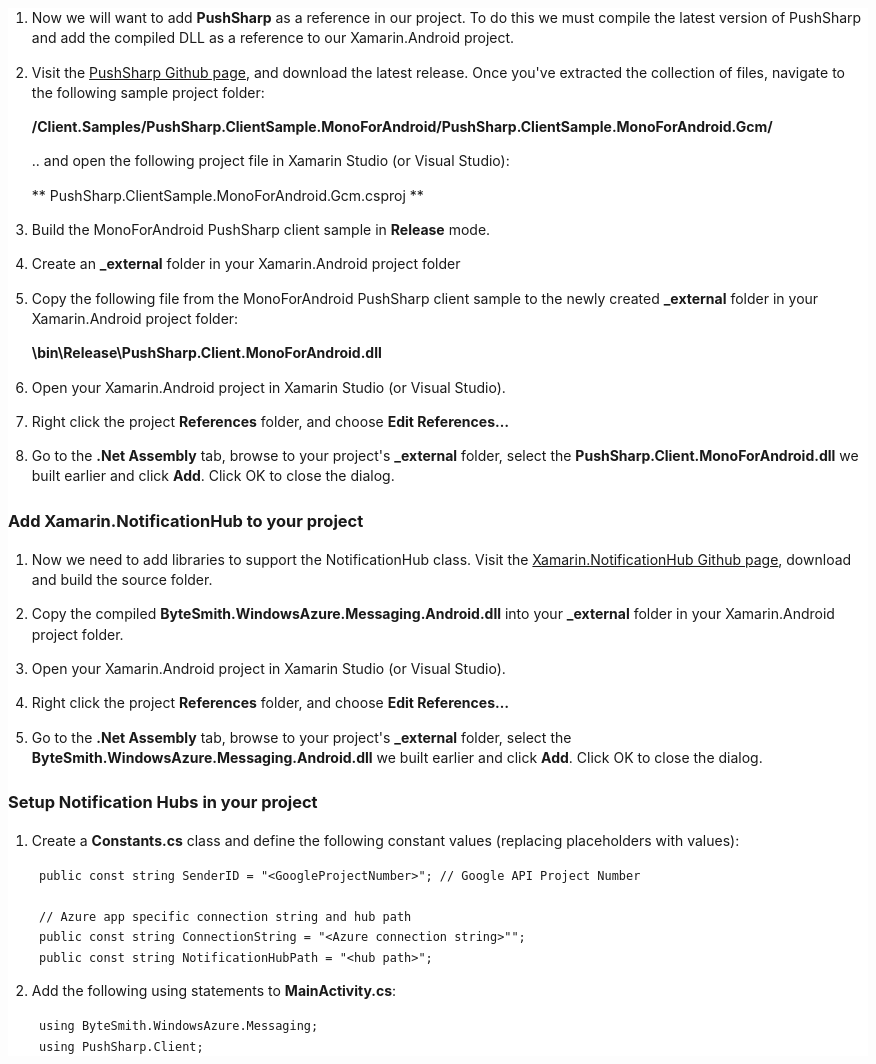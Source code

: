 1. Now we will want to add **PushSharp** as a reference in our project. To do this we must compile the latest version of PushSharp and add the compiled DLL as a reference to our Xamarin.Android project.

2. Visit the [PushSharp Github page], and download the latest release. Once you've extracted the collection of files, navigate to the following sample project folder:

	**/Client.Samples/PushSharp.ClientSample.MonoForAndroid/PushSharp.ClientSample.MonoForAndroid.Gcm/**

	.. and open the following project file in Xamarin Studio (or Visual Studio):
	
	**  PushSharp.ClientSample.MonoForAndroid.Gcm.csproj **

3. Build the MonoForAndroid PushSharp client sample in **Release** mode.

4. Create an **_external** folder in your Xamarin.Android project folder

5. Copy the following file from the MonoForAndroid PushSharp client sample to the newly created **_external** folder in your Xamarin.Android project folder:

	 **\bin\Release\PushSharp.Client.MonoForAndroid.dll**

6. Open your Xamarin.Android project in Xamarin Studio (or Visual Studio). 

7. Right click the project **References** folder, and choose **Edit References…**

8. Go to the **.Net Assembly** tab, browse to your project's **_external** folder, select the **PushSharp.Client.MonoForAndroid.dll** we built earlier and click **Add**. Click OK to close the dialog. 

### Add Xamarin.NotificationHub to your project

1. Now we need to add libraries to support the NotificationHub class. Visit the [Xamarin.NotificationHub Github page], download and build the source folder.

2. Copy the compiled **ByteSmith.WindowsAzure.Messaging.Android.dll** into your **_external** folder in your Xamarin.Android project folder.

3. Open your Xamarin.Android project in Xamarin Studio (or Visual Studio).

4. Right click the project **References** folder, and choose **Edit References…**

5. Go to the **.Net Assembly** tab, browse to your project's **_external** folder, select the **ByteSmith.WindowsAzure.Messaging.Android.dll** we built earlier and click **Add**. Click OK to close the dialog. 

### Setup Notification Hubs in your project

1. Create a **Constants.cs** class and define the following constant values (replacing placeholders with values):

        public const string SenderID = "<GoogleProjectNumber>"; // Google API Project Number

        // Azure app specific connection string and hub path
        public const string ConnectionString = "<Azure connection string>"";
        public const string NotificationHubPath = "<hub path>";

2. Add the following using statements to **MainActivity.cs**:

		using ByteSmith.WindowsAzure.Messaging;
		using PushSharp.Client;


[Enable Google Cloud Messaging]: #register
[Configure your Notification Hub]: #configure-hub
[Connecting your app to the Notification Hub]: #connecting-app
[Run your app with the emulator]: #run-app
[Send notifications from your back-end]: #send
[1]: ../media/mobile-services-google-developers.png
[2]: ../media/mobile-services-google-create-server.png
[3]: ../media/mobile-services-google-create-server2.png
[4]: ../media/mobile-services-google-create-server3.png
[7]: ../media/notification-hub-create-from-portal.png
[8]: ../media/notification-hub-create-from-portal2.png
[9]: ../media/notification-hub-select-from-portal.png
[10]: ../media/notification-hub-select-from-portal2.png
[11]: ../media/notification-hub-configure-android.png
[12]: ../media/notification-hub-connection-strings.png
[13]: ../media/notification-hub-create-xamarin-android-app1.png
[14]: ../media/notification-hub-create-xamarin-android-app2.png
[15]: ../media/notification-hub-create-xamarin-android-app3.png
[18]: ../media/notification-hub-create-android-app7.png
[19]: ../media/notification-hub-create-android-app8.png
[20]: ../media/notification-hub-create-console-app.png
[21]: ../media/notification-hub-android-toast.png
[22]: ../media/notification-hub-scheduler1.png
[23]: ../media/notification-hub-scheduler2.png
[Submit an app page]: http://go.microsoft.com/fwlink/p/?LinkID=266582
[My Applications]: http://go.microsoft.com/fwlink/p/?LinkId=262039
[Live SDK for Windows]: http://go.microsoft.com/fwlink/p/?LinkId=262253
[Get started with Mobile Services]: /en-us/develop/mobile/tutorials/get-started/#create-new-service
[Get started with data]: ../tutorials/mobile-services-get-started-with-data-xamarin-android.md
[Get started with authentication]: ../tutorials/mobile-services-get-started-with-users-xamarin-android.md
[Get started with push notifications]: ../tutorials/mobile-services-get-started-with-push-xamarin-android.md
[Push notifications to app users]: ../tutorials/mobile-services-push-notifications-to-app-users-xamarin-android.md
[Authorize users with scripts]: ../tutorials/mobile-services-authorize-users-xamarin-android.md
[JavaScript and HTML]: ../tutorials/mobile-services-get-started-with-push-js.md
[WindowsAzure.com]: http://www.windowsazure.com/
[Windows Azure Management Portal]: https://manage.windowsazure.com/
[Windows Developer Preview registration steps for Mobile Services]: ../HowTo/mobile-services-windows-developer-preview-registration.md
[wns object]: http://go.microsoft.com/fwlink/p/?LinkId=260591
[Notification Hubs Guidance]: http://msdn.microsoft.com/en-us/library/jj927170.aspx
[Notification Hubs How-To for Android]: http://msdn.microsoft.com/en-us/library/dn282661.aspx
[Use Notification Hubs to push notifications to users]: ./tutorial-notify-users-aspnet.md
[Use Notification Hubs to send breaking news]: ./breaking-news-dotnet.md
[PushSharp Github page]: https://github.com/Redth/PushSharp
[Xamarin.NotificationHub Github page]: https://github.com/SaschaDittmann/Xamarin.NotificationHub